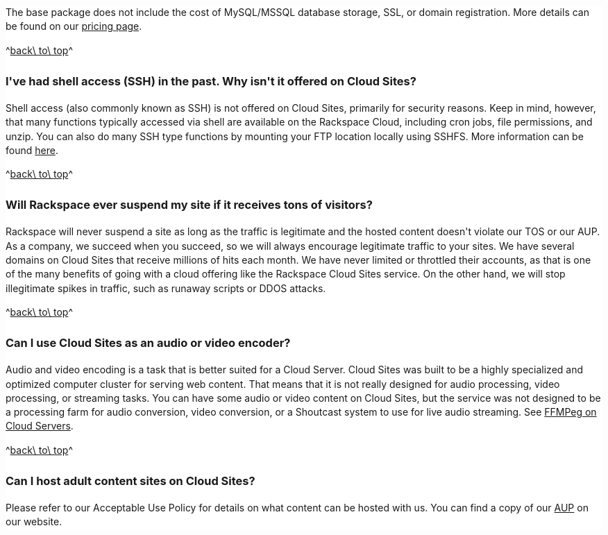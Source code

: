 The base package does not include the cost of MySQL/MSSQL database
storage, SSL, or domain registration. More details can be found on our
[pricing page](http://www.rackspace.com/cloud/sites).

^[back\\ to\\ top](#top)^

### I've had shell access (SSH) in the past. Why isn't it offered on Cloud Sites?

Shell access (also commonly known as SSH) is not offered on Cloud Sites,
primarily for security reasons. Keep in mind, however, that many
functions typically accessed via shell are available on the Rackspace
Cloud, including cron jobs, file permissions, and unzip. You can also do
many SSH type functions by mounting your FTP location locally using
SSHFS. More information can be found
[here](https://www.rackspace.com/knowledge_center/article/getting-started-with-cloud-sites-ftpsshfsftp-clients). 

^[back\\ to\\ top](#top)^

### Will Rackspace ever suspend my site if it receives tons of visitors?

Rackspace will never suspend a site as long as the traffic is legitimate
and the hosted content doesn't violate our TOS or our AUP. As a company,
we succeed when you succeed, so we will always encourage legitimate
traffic to your sites. We have several domains on Cloud Sites that
receive millions of hits each month. We have never limited or throttled
their accounts, as that is one of the many benefits of going with a
cloud offering like the Rackspace Cloud Sites service. On the other
hand, we will stop illegitimate spikes in traffic, such as runaway
scripts or DDOS attacks.

^[back\\ to\\ top](#top)^

### Can I use Cloud Sites as an audio or video encoder?

Audio and video encoding is a task that is better suited for a Cloud
Server. Cloud Sites was built to be a highly specialized and optimized
computer cluster for serving web content. That means that it is not
really designed for audio processing, video processing, or streaming
tasks. You can have some audio or video content on Cloud Sites, but the
service was not designed to be a processing farm for audio conversion,
video conversion, or a Shoutcast system to use for live audio streaming.
See [FFMPeg on Cloud
Servers](https://www.rackspace.com/knowledge_center/article/ubuntu-intrepid-installing-ffmpeg).

^[back\\ to\\ top](#top)^

### Can I host adult content sites on Cloud Sites?

Please refer to our Acceptable Use Policy for details on what content
can be hosted with us. You can find a copy of our
[AUP](http://www.rackspace.com/information/legal/aup) on our website.

